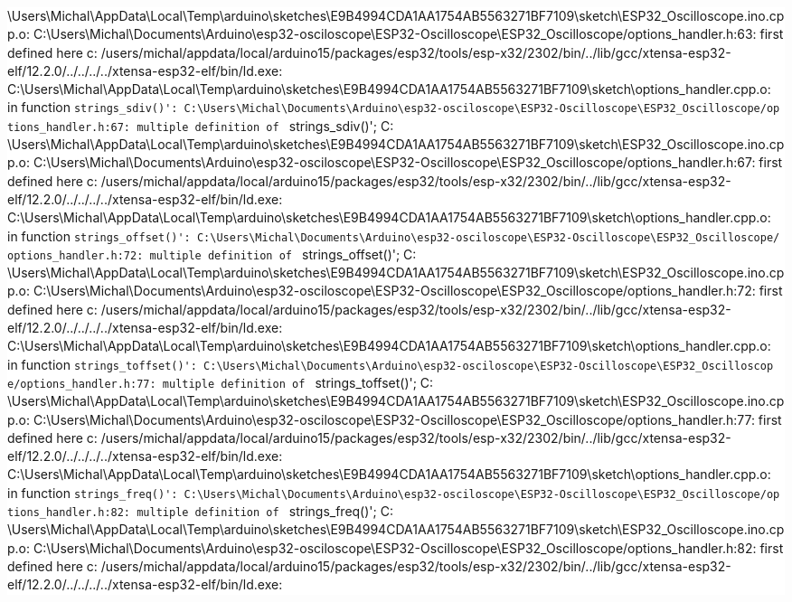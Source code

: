\Users\Michal\AppData\Local\Temp\arduino\sketches\E9B4994CDA1AA1754AB5563271BF7109\sketch\ESP32_Oscilloscope.ino.cpp.o:
C:\Users\Michal\Documents\Arduino\esp32-osciloscope\ESP32-Oscilloscope\ESP32_Oscilloscope/options_handler.h:63: first
defined here
c:
/users/michal/appdata/local/arduino15/packages/esp32/tools/esp-x32/2302/bin/../lib/gcc/xtensa-esp32-elf/12.2.0/../../../../xtensa-esp32-elf/bin/ld.exe:
C:\Users\Michal\AppData\Local\Temp\arduino\sketches\E9B4994CDA1AA1754AB5563271BF7109\sketch\options_handler.cpp.o: in
function `strings_sdiv()':
C:\Users\Michal\Documents\Arduino\esp32-osciloscope\ESP32-Oscilloscope\ESP32_Oscilloscope/options_handler.h:67: multiple definition of `
strings_sdiv()'; C:
\Users\Michal\AppData\Local\Temp\arduino\sketches\E9B4994CDA1AA1754AB5563271BF7109\sketch\ESP32_Oscilloscope.ino.cpp.o:
C:\Users\Michal\Documents\Arduino\esp32-osciloscope\ESP32-Oscilloscope\ESP32_Oscilloscope/options_handler.h:67: first
defined here
c:
/users/michal/appdata/local/arduino15/packages/esp32/tools/esp-x32/2302/bin/../lib/gcc/xtensa-esp32-elf/12.2.0/../../../../xtensa-esp32-elf/bin/ld.exe:
C:\Users\Michal\AppData\Local\Temp\arduino\sketches\E9B4994CDA1AA1754AB5563271BF7109\sketch\options_handler.cpp.o: in
function `strings_offset()':
C:\Users\Michal\Documents\Arduino\esp32-osciloscope\ESP32-Oscilloscope\ESP32_Oscilloscope/options_handler.h:72: multiple definition of `
strings_offset()'; C:
\Users\Michal\AppData\Local\Temp\arduino\sketches\E9B4994CDA1AA1754AB5563271BF7109\sketch\ESP32_Oscilloscope.ino.cpp.o:
C:\Users\Michal\Documents\Arduino\esp32-osciloscope\ESP32-Oscilloscope\ESP32_Oscilloscope/options_handler.h:72: first
defined here
c:
/users/michal/appdata/local/arduino15/packages/esp32/tools/esp-x32/2302/bin/../lib/gcc/xtensa-esp32-elf/12.2.0/../../../../xtensa-esp32-elf/bin/ld.exe:
C:\Users\Michal\AppData\Local\Temp\arduino\sketches\E9B4994CDA1AA1754AB5563271BF7109\sketch\options_handler.cpp.o: in
function `strings_toffset()':
C:\Users\Michal\Documents\Arduino\esp32-osciloscope\ESP32-Oscilloscope\ESP32_Oscilloscope/options_handler.h:77: multiple definition of `
strings_toffset()'; C:
\Users\Michal\AppData\Local\Temp\arduino\sketches\E9B4994CDA1AA1754AB5563271BF7109\sketch\ESP32_Oscilloscope.ino.cpp.o:
C:\Users\Michal\Documents\Arduino\esp32-osciloscope\ESP32-Oscilloscope\ESP32_Oscilloscope/options_handler.h:77: first
defined here
c:
/users/michal/appdata/local/arduino15/packages/esp32/tools/esp-x32/2302/bin/../lib/gcc/xtensa-esp32-elf/12.2.0/../../../../xtensa-esp32-elf/bin/ld.exe:
C:\Users\Michal\AppData\Local\Temp\arduino\sketches\E9B4994CDA1AA1754AB5563271BF7109\sketch\options_handler.cpp.o: in
function `strings_freq()':
C:\Users\Michal\Documents\Arduino\esp32-osciloscope\ESP32-Oscilloscope\ESP32_Oscilloscope/options_handler.h:82: multiple definition of `
strings_freq()'; C:
\Users\Michal\AppData\Local\Temp\arduino\sketches\E9B4994CDA1AA1754AB5563271BF7109\sketch\ESP32_Oscilloscope.ino.cpp.o:
C:\Users\Michal\Documents\Arduino\esp32-osciloscope\ESP32-Oscilloscope\ESP32_Oscilloscope/options_handler.h:82: first
defined here
c:
/users/michal/appdata/local/arduino15/packages/esp32/tools/esp-x32/2302/bin/../lib/gcc/xtensa-esp32-elf/12.2.0/../../../../xtensa-esp32-elf/bin/ld.exe: